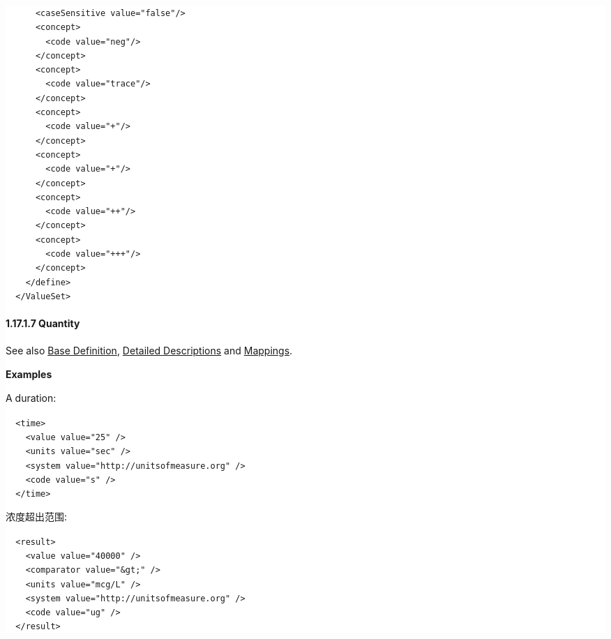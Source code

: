 ```
      <caseSensitive value="false"/>
      <concept>
        <code value="neg"/>
      </concept>
      <concept>
        <code value="trace"/>
      </concept>
      <concept>
        <code value="+"/>
      </concept>
      <concept>
        <code value="+"/>
      </concept>
      <concept>
        <code value="++"/>
      </concept>
      <concept>
        <code value="+++"/>
      </concept>
    </define>
  </ValueSet>
```
<a name="Quantity"/>
<a name="quantity"/>
<a name="age"/>
<a name="distance"/>
<a name="duration"/>
<a name="count"/>
<a name="money"/>

#### 1.17.1.7 Quantity

See also [Base Definition](datatypes.html#Quantity), [Detailed Descriptions](datatypes-definitions.html#Quantity) and [Mappings](datatypes-mappings.html#Quantity).


**Examples**

A duration:

```
  <time>
    <value value="25" />
    <units value="sec" />
    <system value="http://unitsofmeasure.org" />
    <code value="s" />
  </time>
````

浓度超出范围:

```
  <result>
    <value value="40000" />
    <comparator value="&gt;" />
    <units value="mcg/L" />
    <system value="http://unitsofmeasure.org" />
    <code value="ug" />
  </result>
````
